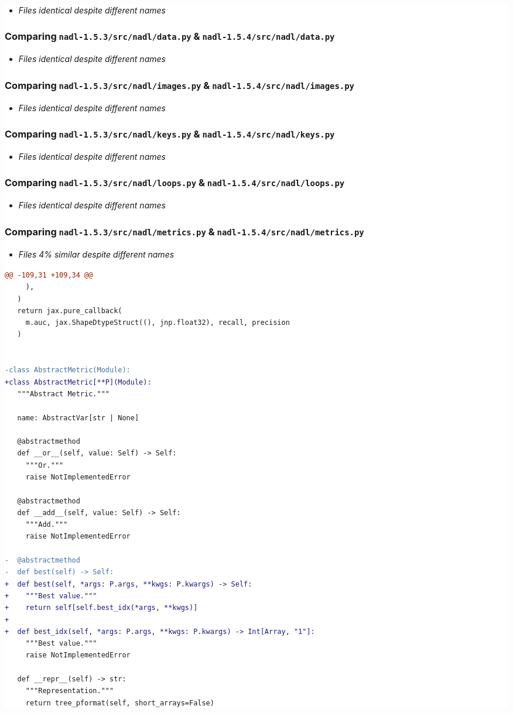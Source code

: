 * *Files identical despite different names*

### Comparing `nadl-1.5.3/src/nadl/data.py` & `nadl-1.5.4/src/nadl/data.py`

 * *Files identical despite different names*

### Comparing `nadl-1.5.3/src/nadl/images.py` & `nadl-1.5.4/src/nadl/images.py`

 * *Files identical despite different names*

### Comparing `nadl-1.5.3/src/nadl/keys.py` & `nadl-1.5.4/src/nadl/keys.py`

 * *Files identical despite different names*

### Comparing `nadl-1.5.3/src/nadl/loops.py` & `nadl-1.5.4/src/nadl/loops.py`

 * *Files identical despite different names*

### Comparing `nadl-1.5.3/src/nadl/metrics.py` & `nadl-1.5.4/src/nadl/metrics.py`

 * *Files 4% similar despite different names*

```diff
@@ -109,31 +109,34 @@
     ),
   )
   return jax.pure_callback(
     m.auc, jax.ShapeDtypeStruct((), jnp.float32), recall, precision
   )
 
 
-class AbstractMetric(Module):
+class AbstractMetric[**P](Module):
   """Abstract Metric."""
 
   name: AbstractVar[str | None]
 
   @abstractmethod
   def __or__(self, value: Self) -> Self:
     """Or."""
     raise NotImplementedError
 
   @abstractmethod
   def __add__(self, value: Self) -> Self:
     """Add."""
     raise NotImplementedError
 
-  @abstractmethod
-  def best(self) -> Self:
+  def best(self, *args: P.args, **kwgs: P.kwargs) -> Self:
+    """Best value."""
+    return self[self.best_idx(*args, **kwgs)]
+
+  def best_idx(self, *args: P.args, **kwgs: P.kwargs) -> Int[Array, "1"]:
     """Best value."""
     raise NotImplementedError
 
   def __repr__(self) -> str:
     """Representation."""
     return tree_pformat(self, short_arrays=False)
```